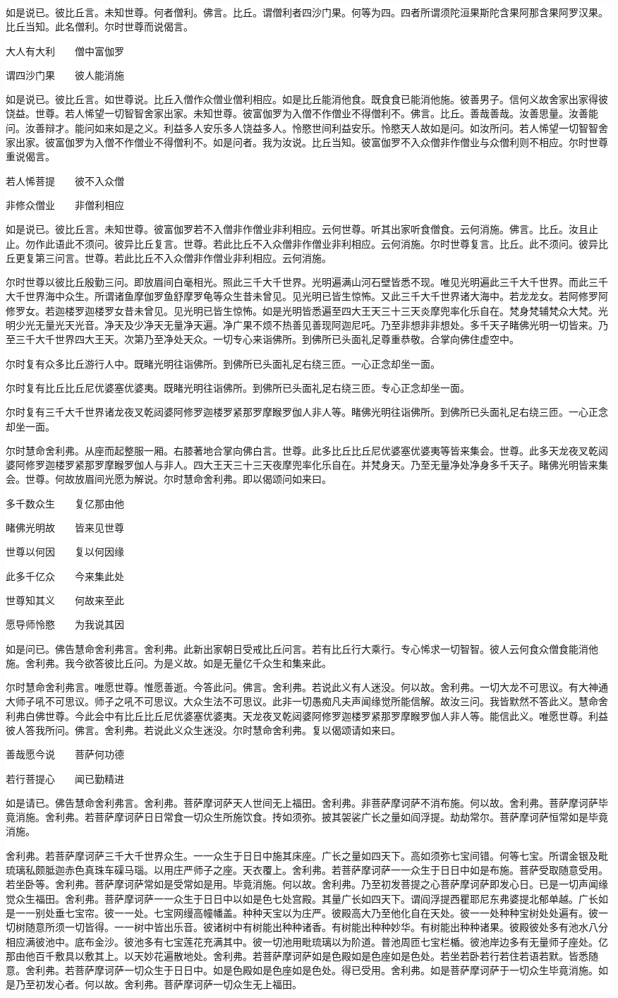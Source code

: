 如是说已。彼比丘言。未知世尊。何者僧利。佛言。比丘。谓僧利者四沙门果。何等为四。四者所谓须陀洹果斯陀含果阿那含果阿罗汉果。比丘当知。此名僧利。尔时世尊而说偈言。  

大人有大利　　僧中富伽罗  

谓四沙门果　　彼人能消施  

如是说已。彼比丘言。如世尊说。比丘入僧作众僧业僧利相应。如是比丘能消他食。既食食已能消他施。彼善男子。信何义故舍家出家得彼饶益。世尊。若人悕望一切智智舍家出家。未知世尊。彼富伽罗为入僧不作僧业不得僧利不。佛言。比丘。善哉善哉。汝善思量。汝善能问。汝善辩才。能问如来如是之义。利益多人安乐多人饶益多人。怜愍世间利益安乐。怜愍天人故如是问。如汝所问。若人悕望一切智智舍家出家。彼富伽罗为入僧不作僧业不得僧利不。如是问者。我为汝说。比丘当知。彼富伽罗不入众僧非作僧业与众僧利则不相应。尔时世尊重说偈言。  

若人悕菩提　　彼不入众僧  

非修众僧业　　非僧利相应  

如是说已。彼比丘言。未知世尊。彼富伽罗若不入僧非作僧业非利相应。云何世尊。听其出家听食僧食。云何消施。佛言。比丘。汝且止止。勿作此语此不须问。彼异比丘复言。世尊。若此比丘不入众僧非作僧业非利相应。云何消施。尔时世尊复言。比丘。此不须问。彼异比丘更复第三问言。世尊。若此比丘不入众僧非作僧业非利相应。云何消施。  

尔时世尊以彼比丘殷勤三问。即放眉间白毫相光。照此三千大千世界。光明遍满山河石壁皆悉不现。唯见光明遍此三千大千世界。而此三千大千世界海中众生。所谓诸鱼摩伽罗鱼舒摩罗龟等众生昔未曾见。见光明已皆生惊怖。又此三千大千世界诸大海中。若龙龙女。若阿修罗阿修罗女。若迦楼罗迦楼罗女昔未曾见。见光明已皆生惊怖。如是光明皆悉遍至四大王天三十三天炎摩兜率化乐自在。梵身梵辅梵众大梵。光明少光无量光天光音。净天及少净天无量净天遍。净广果不烦不热善见善现阿迦尼吒。乃至非想非非想处。多千天子睹佛光明一切皆来。乃至三千大千世界四大王天。次第乃至净处天众。一切专心来诣佛所。到佛所已头面礼足尊重恭敬。合掌向佛住虚空中。  

尔时复有众多比丘游行人中。既睹光明往诣佛所。到佛所已头面礼足右绕三匝。一心正念却坐一面。  

尔时复有比丘比丘尼优婆塞优婆夷。既睹光明往诣佛所。到佛所已头面礼足右绕三匝。专心正念却坐一面。  

尔时复有三千大千世界诸龙夜叉乾闼婆阿修罗迦楼罗紧那罗摩睺罗伽人非人等。睹佛光明往诣佛所。到佛所已头面礼足右绕三匝。一心正念却坐一面。  

尔时慧命舍利弗。从座而起整服一厢。右膝著地合掌向佛白言。世尊。此多比丘比丘尼优婆塞优婆夷等皆来集会。世尊。此多天龙夜叉乾闼婆阿修罗迦楼罗紧那罗摩睺罗伽人与非人。四大王天三十三天夜摩兜率化乐自在。并梵身天。乃至无量净处净身多千天子。睹佛光明皆来集会。世尊。何故放眉间光愿为解说。尔时慧命舍利弗。即以偈颂问如来曰。  

多千数众生　　复亿那由他  

睹佛光明故　　皆来见世尊  

世尊以何因　　复以何因缘  

此多千亿众　　今来集此处  

世尊知其义　　何故来至此  

愿导师怜愍　　为我说其因  

如是问已。佛告慧命舍利弗言。舍利弗。此新出家朝日受戒比丘问言。若有比丘行大乘行。专心悕求一切智智。彼人云何食众僧食能消他施。舍利弗。我今欲答彼比丘问。为是义故。如是无量亿千众生和集来此。  

尔时慧命舍利弗言。唯愿世尊。惟愿善逝。今答此问。佛言。舍利弗。若说此义有人迷没。何以故。舍利弗。一切大龙不可思议。有大神通大师子吼不可思议。师子之吼不可思议。大众生法不可思议。此非一切愚痴凡夫声闻缘觉所能信解。故汝三问。我皆默然不答此义。慧命舍利弗白佛世尊。今此会中有比丘比丘尼优婆塞优婆夷。天龙夜叉乾闼婆阿修罗迦楼罗紧那罗摩睺罗伽人非人等。能信此义。唯愿世尊。利益彼人答我所问。佛言。舍利弗。若说此义众生迷没。尔时慧命舍利弗。复以偈颂请如来曰。  

善哉愿今说　　菩萨何功德  

若行菩提心　　闻已勤精进  

如是请已。佛告慧命舍利弗言。舍利弗。菩萨摩诃萨天人世间无上福田。舍利弗。非菩萨摩诃萨不消布施。何以故。舍利弗。菩萨摩诃萨毕竟消施。舍利弗。若菩萨摩诃萨日日常食一切众生所施饮食。抟如须弥。披其袈裟广长之量如阎浮提。劫劫常尔。菩萨摩诃萨恒常如是毕竟消施。  

舍利弗。若菩萨摩诃萨三千大千世界众生。一一众生于日日中施其床座。广长之量如四天下。高如须弥七宝间错。何等七宝。所谓金银及毗琉璃私颇胝迦赤色真珠车磲马瑙。以用庄严师子之座。天衣覆上。舍利弗。若菩萨摩诃萨一一众生于日日中如是布施。菩萨受取随意受用。若坐卧等。舍利弗。菩萨摩诃萨常如是受常如是用。毕竟消施。何以故。舍利弗。乃至初发菩提之心菩萨摩诃萨即发心日。已是一切声闻缘觉众生福田。舍利弗。菩萨摩诃萨一一众生于日日中以如是色七处宫殿。其量广长如四天下。谓阎浮提西瞿耶尼东弗婆提北郁单越。广长如是一一别处垂七宝帘。彼一一处。七宝网缦高幢幡盖。种种天宝以为庄严。彼殿高大乃至他化自在天处。彼一一处种种宝树处处遍有。彼一切树随意所须一切皆得。一一树中皆出乐音。彼诸树中有树能出种种诸香。有树能出种种妙华。有树能出种种诸果。彼殿彼处多有池水八分相应满彼池中。底布金沙。彼池多有七宝莲花充满其中。彼一切池用毗琉璃以为阶道。普池周匝七宝栏楯。彼池岸边多有无量师子座处。亿那由他百千敷具以敷其上。以天妙花遍散地处。舍利弗。若菩萨摩诃萨如是色殿如是色座如是色处。若坐若卧若行若住若语若默。皆悉随意。舍利弗。若菩萨摩诃萨一切众生于日日中。如是色殿如是色座如是色处。得已受用。舍利弗。如是菩萨摩诃萨于一切众生毕竟消施。如是乃至初发心者。何以故。舍利弗。菩萨摩诃萨一切众生无上福田。  
